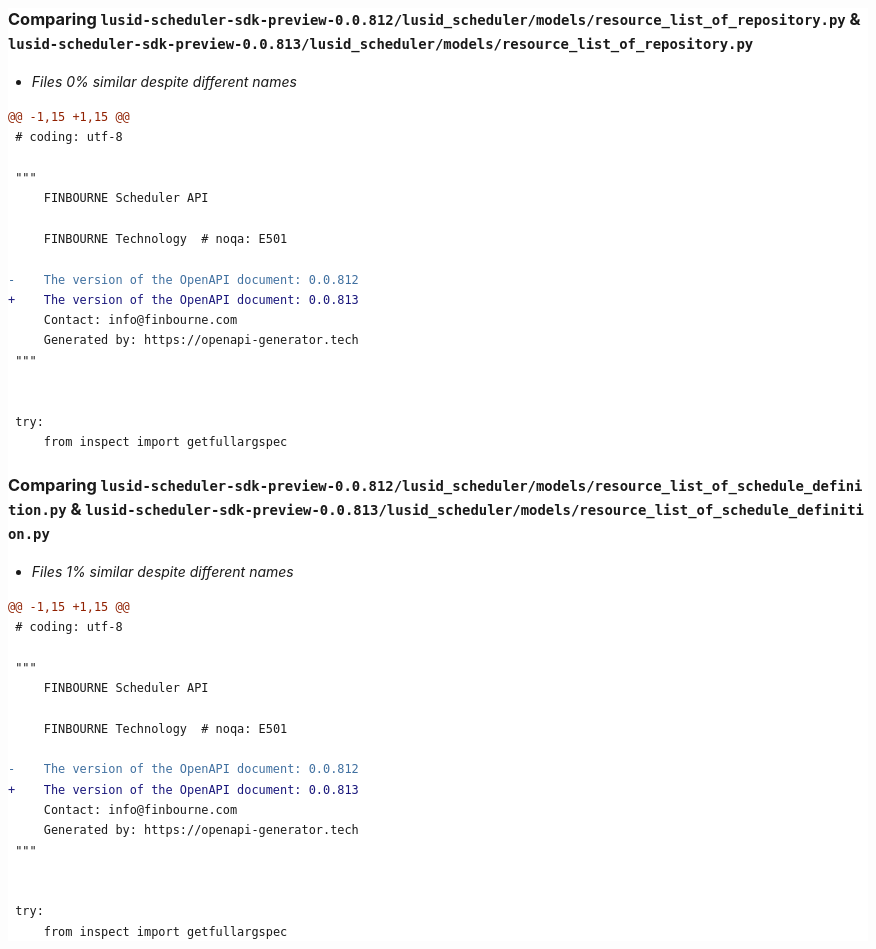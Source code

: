### Comparing `lusid-scheduler-sdk-preview-0.0.812/lusid_scheduler/models/resource_list_of_repository.py` & `lusid-scheduler-sdk-preview-0.0.813/lusid_scheduler/models/resource_list_of_repository.py`

 * *Files 0% similar despite different names*

```diff
@@ -1,15 +1,15 @@
 # coding: utf-8
 
 """
     FINBOURNE Scheduler API
 
     FINBOURNE Technology  # noqa: E501
 
-    The version of the OpenAPI document: 0.0.812
+    The version of the OpenAPI document: 0.0.813
     Contact: info@finbourne.com
     Generated by: https://openapi-generator.tech
 """
 
 
 try:
     from inspect import getfullargspec
```

### Comparing `lusid-scheduler-sdk-preview-0.0.812/lusid_scheduler/models/resource_list_of_schedule_definition.py` & `lusid-scheduler-sdk-preview-0.0.813/lusid_scheduler/models/resource_list_of_schedule_definition.py`

 * *Files 1% similar despite different names*

```diff
@@ -1,15 +1,15 @@
 # coding: utf-8
 
 """
     FINBOURNE Scheduler API
 
     FINBOURNE Technology  # noqa: E501
 
-    The version of the OpenAPI document: 0.0.812
+    The version of the OpenAPI document: 0.0.813
     Contact: info@finbourne.com
     Generated by: https://openapi-generator.tech
 """
 
 
 try:
     from inspect import getfullargspec
```
